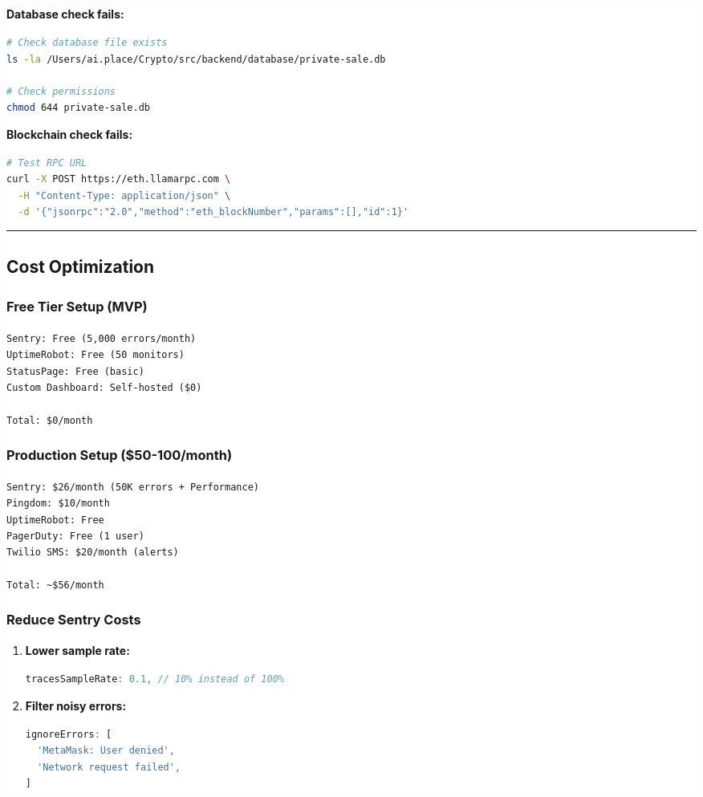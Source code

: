 **Database check fails:**
```bash
# Check database file exists
ls -la /Users/ai.place/Crypto/src/backend/database/private-sale.db

# Check permissions
chmod 644 private-sale.db
```

**Blockchain check fails:**
```bash
# Test RPC URL
curl -X POST https://eth.llamarpc.com \
  -H "Content-Type: application/json" \
  -d '{"jsonrpc":"2.0","method":"eth_blockNumber","params":[],"id":1}'
```

---

## Cost Optimization

### Free Tier Setup (MVP)

```
Sentry: Free (5,000 errors/month)
UptimeRobot: Free (50 monitors)
StatusPage: Free (basic)
Custom Dashboard: Self-hosted ($0)

Total: $0/month
```

### Production Setup ($50-100/month)

```
Sentry: $26/month (50K errors + Performance)
Pingdom: $10/month
UptimeRobot: Free
PagerDuty: Free (1 user)
Twilio SMS: $20/month (alerts)

Total: ~$56/month
```

### Reduce Sentry Costs

1. **Lower sample rate:**
   ```javascript
   tracesSampleRate: 0.1, // 10% instead of 100%
   ```

2. **Filter noisy errors:**
   ```javascript
   ignoreErrors: [
     'MetaMask: User denied',
     'Network request failed',
   ]
   ```
